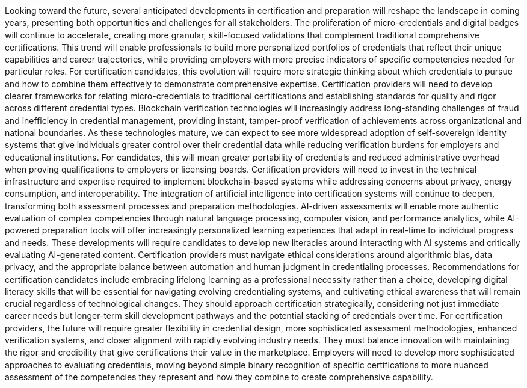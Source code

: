 Looking toward the future, several anticipated developments in certification and preparation will reshape the landscape in coming years, presenting both opportunities and challenges for all stakeholders. The proliferation of micro-credentials and digital badges will continue to accelerate, creating more granular, skill-focused validations that complement traditional comprehensive certifications. This trend will enable professionals to build more personalized portfolios of credentials that reflect their unique capabilities and career trajectories, while providing employers with more precise indicators of specific competencies needed for particular roles. For certification candidates, this evolution will require more strategic thinking about which credentials to pursue and how to combine them effectively to demonstrate comprehensive expertise. Certification providers will need to develop clearer frameworks for relating micro-credentials to traditional certifications and establishing standards for quality and rigor across different credential types. Blockchain verification technologies will increasingly address long-standing challenges of fraud and inefficiency in credential management, providing instant, tamper-proof verification of achievements across organizational and national boundaries. As these technologies mature, we can expect to see more widespread adoption of self-sovereign identity systems that give individuals greater control over their credential data while reducing verification burdens for employers and educational institutions. For candidates, this will mean greater portability of credentials and reduced administrative overhead when proving qualifications to employers or licensing boards. Certification providers will need to invest in the technical infrastructure and expertise required to implement blockchain-based systems while addressing concerns about privacy, energy consumption, and interoperability. The integration of artificial intelligence into certification systems will continue to deepen, transforming both assessment processes and preparation methodologies. AI-driven assessments will enable more authentic evaluation of complex competencies through natural language processing, computer vision, and performance analytics, while AI-powered preparation tools will offer increasingly personalized learning experiences that adapt in real-time to individual progress and needs. These developments will require candidates to develop new literacies around interacting with AI systems and critically evaluating AI-generated content. Certification providers must navigate ethical considerations around algorithmic bias, data privacy, and the appropriate balance between automation and human judgment in credentialing processes. Recommendations for certification candidates include embracing lifelong learning as a professional necessity rather than a choice, developing digital literacy skills that will be essential for navigating evolving credentialing systems, and cultivating ethical awareness that will remain crucial regardless of technological changes. They should approach certification strategically, considering not just immediate career needs but longer-term skill development pathways and the potential stacking of credentials over time. For certification providers, the future will require greater flexibility in credential design, more sophisticated assessment methodologies, enhanced verification systems, and closer alignment with rapidly evolving industry needs. They must balance innovation with maintaining the rigor and credibility that give certifications their value in the marketplace. Employers will need to develop more sophisticated approaches to evaluating credentials, moving beyond simple binary recognition of specific certifications to more nuanced assessment of the competencies they represent and how they combine to create comprehensive capability.
